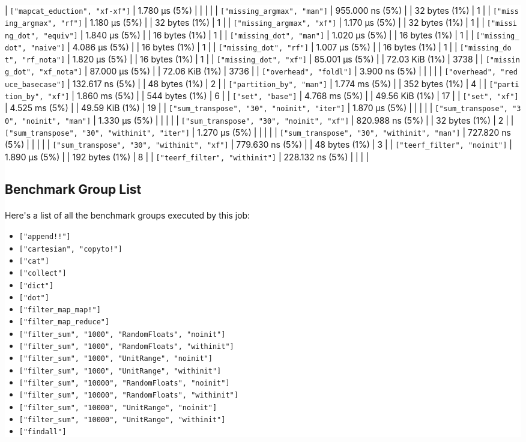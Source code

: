 | `["mapcat_eduction", "xf-xf"]`                                 |   1.780 μs (5%) |         |                 |             |
| `["missing_argmax", "man"]`                                    | 955.000 ns (5%) |         |   32 bytes (1%) |           1 |
| `["missing_argmax", "rf"]`                                     |   1.180 μs (5%) |         |   32 bytes (1%) |           1 |
| `["missing_argmax", "xf"]`                                     |   1.170 μs (5%) |         |   32 bytes (1%) |           1 |
| `["missing_dot", "equiv"]`                                     |   1.840 μs (5%) |         |   16 bytes (1%) |           1 |
| `["missing_dot", "man"]`                                       |   1.020 μs (5%) |         |   16 bytes (1%) |           1 |
| `["missing_dot", "naive"]`                                     |   4.086 μs (5%) |         |   16 bytes (1%) |           1 |
| `["missing_dot", "rf"]`                                        |   1.007 μs (5%) |         |   16 bytes (1%) |           1 |
| `["missing_dot", "rf_nota"]`                                   |   1.820 μs (5%) |         |   16 bytes (1%) |           1 |
| `["missing_dot", "xf"]`                                        |  85.001 μs (5%) |         |  72.03 KiB (1%) |        3738 |
| `["missing_dot", "xf_nota"]`                                   |  87.000 μs (5%) |         |  72.06 KiB (1%) |        3736 |
| `["overhead", "foldl"]`                                        |   3.900 ns (5%) |         |                 |             |
| `["overhead", "reduce_basecase"]`                              | 132.617 ns (5%) |         |   48 bytes (1%) |           2 |
| `["partition_by", "man"]`                                      |   1.774 ms (5%) |         |  352 bytes (1%) |           4 |
| `["partition_by", "xf"]`                                       |   1.860 ms (5%) |         |  544 bytes (1%) |           6 |
| `["set", "base"]`                                              |   4.768 ms (5%) |         |  49.56 KiB (1%) |          17 |
| `["set", "xf"]`                                                |   4.525 ms (5%) |         |  49.59 KiB (1%) |          19 |
| `["sum_transpose", "30", "noinit", "iter"]`                    |   1.870 μs (5%) |         |                 |             |
| `["sum_transpose", "30", "noinit", "man"]`                     |   1.330 μs (5%) |         |                 |             |
| `["sum_transpose", "30", "noinit", "xf"]`                      | 820.988 ns (5%) |         |   32 bytes (1%) |           2 |
| `["sum_transpose", "30", "withinit", "iter"]`                  |   1.270 μs (5%) |         |                 |             |
| `["sum_transpose", "30", "withinit", "man"]`                   | 727.820 ns (5%) |         |                 |             |
| `["sum_transpose", "30", "withinit", "xf"]`                    | 779.630 ns (5%) |         |   48 bytes (1%) |           3 |
| `["teerf_filter", "noinit"]`                                   |   1.890 μs (5%) |         |  192 bytes (1%) |           8 |
| `["teerf_filter", "withinit"]`                                 | 228.132 ns (5%) |         |                 |             |

## Benchmark Group List
Here's a list of all the benchmark groups executed by this job:

- `["append!!"]`
- `["cartesian", "copyto!"]`
- `["cat"]`
- `["collect"]`
- `["dict"]`
- `["dot"]`
- `["filter_map_map!"]`
- `["filter_map_reduce"]`
- `["filter_sum", "1000", "RandomFloats", "noinit"]`
- `["filter_sum", "1000", "RandomFloats", "withinit"]`
- `["filter_sum", "1000", "UnitRange", "noinit"]`
- `["filter_sum", "1000", "UnitRange", "withinit"]`
- `["filter_sum", "10000", "RandomFloats", "noinit"]`
- `["filter_sum", "10000", "RandomFloats", "withinit"]`
- `["filter_sum", "10000", "UnitRange", "noinit"]`
- `["filter_sum", "10000", "UnitRange", "withinit"]`
- `["findall"]`